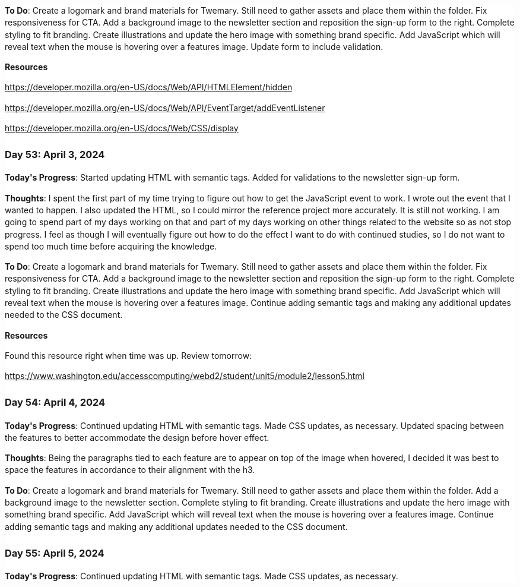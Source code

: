 **To Do**: Create a logomark and brand materials for Twemary. Still need to gather assets and place them within the folder. Fix responsiveness for CTA. Add a background image to the newsletter section and reposition the sign-up form to the right. Complete styling to fit branding. Create illustrations and update the hero image with something brand specific. Add JavaScript which will reveal text when the mouse is hovering over a features image. Update form to include validation. 

**Resources**

https://developer.mozilla.org/en-US/docs/Web/API/HTMLElement/hidden

https://developer.mozilla.org/en-US/docs/Web/API/EventTarget/addEventListener

https://developer.mozilla.org/en-US/docs/Web/CSS/display

### Day 53: April 3, 2024

**Today's Progress**: Started updating HTML with semantic tags. Added for validations to the newsletter sign-up form.

**Thoughts**: I spent the first part of my time trying to figure out how to get the JavaScript event to work. I wrote out the event that I wanted to happen. I also updated the HTML, so I could mirror the reference project more accurately. It is still not working. I am going to spend part of my days working on that and part of my days working on other things related to the website so as not stop progress. I feel as though I will eventually figure out how to do the effect I want to do with continued studies, so I do not want to spend too much time before acquiring the knowledge. 

**To Do**: Create a logomark and brand materials for Twemary. Still need to gather assets and place them within the folder. Fix responsiveness for CTA. Add a background image to the newsletter section and reposition the sign-up form to the right. Complete styling to fit branding. Create illustrations and update the hero image with something brand specific. Add JavaScript which will reveal text when the mouse is hovering over a features image. Continue adding semantic tags and making any additional updates needed to the CSS document. 

**Resources**

Found this resource right when time was up. Review tomorrow:

https://www.washington.edu/accesscomputing/webd2/student/unit5/module2/lesson5.html

### Day 54: April 4, 2024

**Today's Progress**: Continued updating HTML with semantic tags. Made CSS updates, as necessary. Updated spacing between the features to better accommodate the design before hover effect. 

**Thoughts**: Being the paragraphs tied to each feature are to appear on top of the image when hovered, I decided it was best to space the features in accordance to their alignment with the h3. 

**To Do**: Create a logomark and brand materials for Twemary. Still need to gather assets and place them within the folder. Add a background image to the newsletter section. Complete styling to fit branding. Create illustrations and update the hero image with something brand specific. Add JavaScript which will reveal text when the mouse is hovering over a features image. Continue adding semantic tags and making any additional updates needed to the CSS document. 

### Day 55: April 5, 2024

**Today's Progress**: Continued updating HTML with semantic tags. Made CSS updates, as necessary. 
